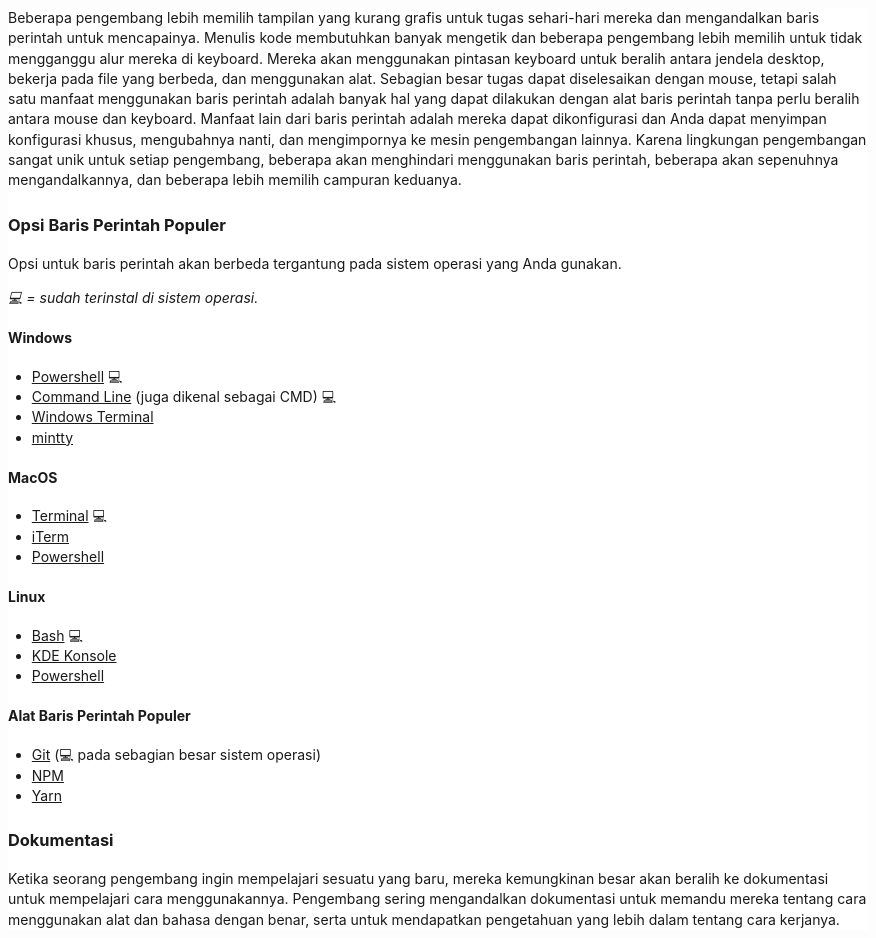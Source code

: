 Beberapa pengembang lebih memilih tampilan yang kurang grafis untuk tugas sehari-hari mereka dan mengandalkan baris perintah untuk mencapainya. Menulis kode membutuhkan banyak mengetik dan beberapa pengembang lebih memilih untuk tidak mengganggu alur mereka di keyboard. Mereka akan menggunakan pintasan keyboard untuk beralih antara jendela desktop, bekerja pada file yang berbeda, dan menggunakan alat. Sebagian besar tugas dapat diselesaikan dengan mouse, tetapi salah satu manfaat menggunakan baris perintah adalah banyak hal yang dapat dilakukan dengan alat baris perintah tanpa perlu beralih antara mouse dan keyboard. Manfaat lain dari baris perintah adalah mereka dapat dikonfigurasi dan Anda dapat menyimpan konfigurasi khusus, mengubahnya nanti, dan mengimpornya ke mesin pengembangan lainnya. Karena lingkungan pengembangan sangat unik untuk setiap pengembang, beberapa akan menghindari menggunakan baris perintah, beberapa akan sepenuhnya mengandalkannya, dan beberapa lebih memilih campuran keduanya.

### Opsi Baris Perintah Populer

Opsi untuk baris perintah akan berbeda tergantung pada sistem operasi yang Anda gunakan.

*💻 = sudah terinstal di sistem operasi.*

#### Windows

- [Powershell](https://docs.microsoft.com/powershell/scripting/overview?view=powershell-7/?WT.mc_id=academic-77807-sagibbon) 💻
- [Command Line](https://docs.microsoft.com/windows-server/administration/windows-commands/windows-commands/?WT.mc_id=academic-77807-sagibbon) (juga dikenal sebagai CMD) 💻
- [Windows Terminal](https://docs.microsoft.com/windows/terminal/?WT.mc_id=academic-77807-sagibbon)
- [mintty](https://mintty.github.io/)
  
#### MacOS

- [Terminal](https://support.apple.com/guide/terminal/open-or-quit-terminal-apd5265185d-f365-44cb-8b09-71a064a42125/mac) 💻
- [iTerm](https://iterm2.com/)
- [Powershell](https://docs.microsoft.com/powershell/scripting/install/installing-powershell-core-on-macos?view=powershell-7/?WT.mc_id=academic-77807-sagibbon)

#### Linux

- [Bash](https://www.gnu.org/software/bash/manual/html_node/index.html) 💻
- [KDE Konsole](https://docs.kde.org/trunk5/en/konsole/konsole/index.html)
- [Powershell](https://docs.microsoft.com/powershell/scripting/install/installing-powershell-core-on-linux?view=powershell-7/?WT.mc_id=academic-77807-sagibbon)

#### Alat Baris Perintah Populer

- [Git](https://git-scm.com/) (💻 pada sebagian besar sistem operasi)
- [NPM](https://www.npmjs.com/)
- [Yarn](https://classic.yarnpkg.com/en/docs/cli/)

### Dokumentasi

Ketika seorang pengembang ingin mempelajari sesuatu yang baru, mereka kemungkinan besar akan beralih ke dokumentasi untuk mempelajari cara menggunakannya. Pengembang sering mengandalkan dokumentasi untuk memandu mereka tentang cara menggunakan alat dan bahasa dengan benar, serta untuk mendapatkan pengetahuan yang lebih dalam tentang cara kerjanya.
